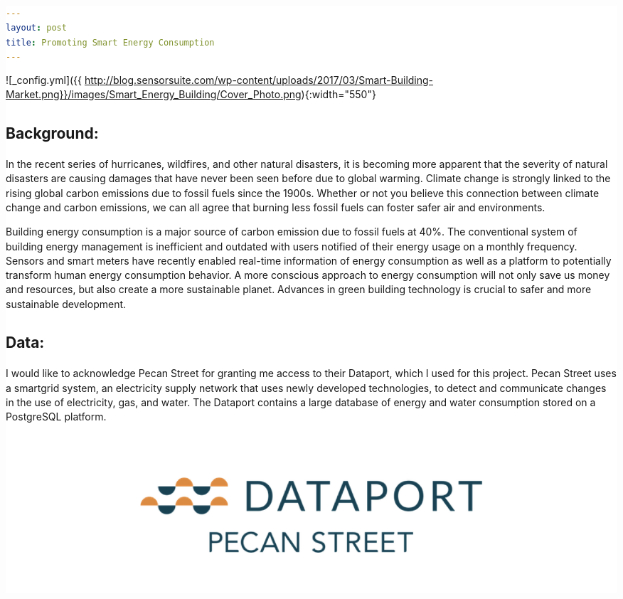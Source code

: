 ```yaml
---
layout: post
title: Promoting Smart Energy Consumption
---
```

![_config.yml]({{ http://blog.sensorsuite.com/wp-content/uploads/2017/03/Smart-Building-Market.png}}/images/Smart_Energy_Building/Cover_Photo.png){:width="550"}

## Background:

In the recent series of hurricanes, wildfires, and other natural disasters, it is becoming more apparent that the severity of natural disasters are causing damages that have never been seen before due to global warming. Climate change is strongly linked to the rising global carbon emissions due to fossil fuels since the 1900s. Whether or not you believe this connection between climate change and carbon emissions, we can all agree that burning less fossil fuels can foster safer air and environments.

Building energy consumption is a major source of carbon emission due to fossil fuels at 40%. The conventional system of building energy management is inefficient and outdated with users notified of their energy usage on a monthly frequency. Sensors and smart meters have recently enabled real-time information of energy consumption as well as a platform to potentially transform human energy consumption behavior. A more conscious approach to energy consumption will not only save us money and resources, but also create a more sustainable planet. Advances in green building technology is crucial to safer and more sustainable development.

## Data:

I would like to acknowledge Pecan Street for granting me access to their Dataport, which I used for this project. Pecan Street uses a smartgrid system, an electricity supply network that uses newly developed technologies, to detect and communicate changes in the use of electricity, gas, and water. The Dataport contains a large database of energy and water consumption stored on a PostgreSQL platform.

<p align="center">
<img src="/images/Smart_Energy_Building/image_1.png" width="500">
</p>
